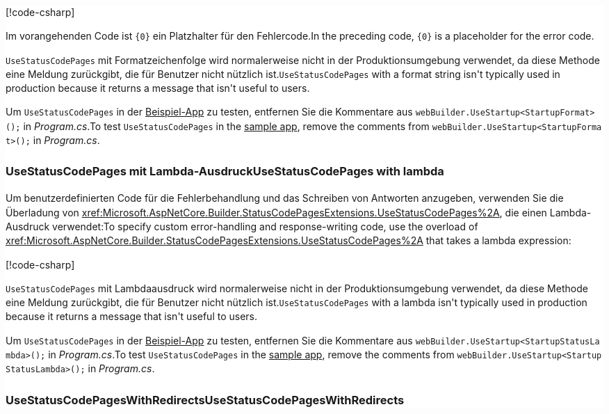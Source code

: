 [!code-csharp[](error-handling/samples/5.x/ErrorHandlingSample/StartupFormat.cs?name=snippet&highlight=13-14)]

<span data-ttu-id="7eddf-171">Im vorangehenden Code ist `{0}` ein Platzhalter für den Fehlercode.</span><span class="sxs-lookup"><span data-stu-id="7eddf-171">In the preceding code, `{0}` is a placeholder for the error code.</span></span>

<span data-ttu-id="7eddf-172">`UseStatusCodePages` mit Formatzeichenfolge wird normalerweise nicht in der Produktionsumgebung verwendet, da diese Methode eine Meldung zurückgibt, die für Benutzer nicht nützlich ist.</span><span class="sxs-lookup"><span data-stu-id="7eddf-172">`UseStatusCodePages` with a format string isn't typically used in production because it returns a message that isn't useful to users.</span></span>

<span data-ttu-id="7eddf-173">Um `UseStatusCodePages` in der [Beispiel-App](https://github.com/dotnet/AspNetCore.Docs/tree/master/aspnetcore/fundamentals/error-handling/samples/5.x) zu testen, entfernen Sie die Kommentare aus `webBuilder.UseStartup<StartupFormat>();` in *Program.cs*.</span><span class="sxs-lookup"><span data-stu-id="7eddf-173">To test `UseStatusCodePages` in the [sample app](https://github.com/dotnet/AspNetCore.Docs/tree/master/aspnetcore/fundamentals/error-handling/samples/5.x), remove the comments from `webBuilder.UseStartup<StartupFormat>();` in *Program.cs*.</span></span>

### <a name="usestatuscodepages-with-lambda"></a><span data-ttu-id="7eddf-174">UseStatusCodePages mit Lambda-Ausdruck</span><span class="sxs-lookup"><span data-stu-id="7eddf-174">UseStatusCodePages with lambda</span></span>

<span data-ttu-id="7eddf-175">Um benutzerdefinierten Code für die Fehlerbehandlung und das Schreiben von Antworten anzugeben, verwenden Sie die Überladung von <xref:Microsoft.AspNetCore.Builder.StatusCodePagesExtensions.UseStatusCodePages%2A>, die einen Lambda-Ausdruck verwendet:</span><span class="sxs-lookup"><span data-stu-id="7eddf-175">To specify custom error-handling and response-writing code, use the overload of <xref:Microsoft.AspNetCore.Builder.StatusCodePagesExtensions.UseStatusCodePages%2A> that takes a lambda expression:</span></span>

[!code-csharp[](error-handling/samples/5.x/ErrorHandlingSample/StartupStatusLambda.cs?name=snippet&highlight=13-20)]

<span data-ttu-id="7eddf-176">`UseStatusCodePages` mit Lambdaausdruck wird normalerweise nicht in der Produktionsumgebung verwendet, da diese Methode eine Meldung zurückgibt, die für Benutzer nicht nützlich ist.</span><span class="sxs-lookup"><span data-stu-id="7eddf-176">`UseStatusCodePages` with a lambda isn't typically used in production because it returns a message that isn't useful to users.</span></span>

<span data-ttu-id="7eddf-177">Um `UseStatusCodePages` in der [Beispiel-App](https://github.com/dotnet/AspNetCore.Docs/tree/master/aspnetcore/fundamentals/error-handling/samples/5.x) zu testen, entfernen Sie die Kommentare aus `webBuilder.UseStartup<StartupStatusLambda>();` in *Program.cs*.</span><span class="sxs-lookup"><span data-stu-id="7eddf-177">To test `UseStatusCodePages` in the [sample app](https://github.com/dotnet/AspNetCore.Docs/tree/master/aspnetcore/fundamentals/error-handling/samples/5.x), remove the comments from `webBuilder.UseStartup<StartupStatusLambda>();` in *Program.cs*.</span></span>

### <a name="usestatuscodepageswithredirects"></a><span data-ttu-id="7eddf-178">UseStatusCodePagesWithRedirects</span><span class="sxs-lookup"><span data-stu-id="7eddf-178">UseStatusCodePagesWithRedirects</span></span>
